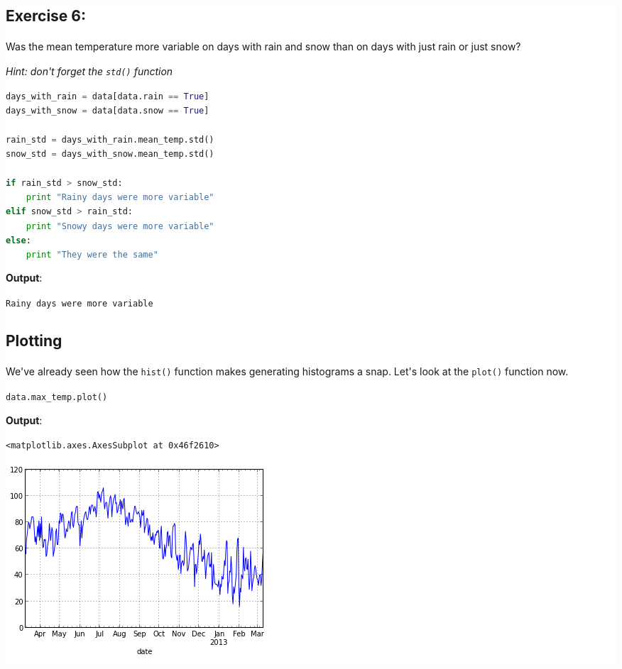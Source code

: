 
## Exercise 6:

Was the mean temperature more variable on days with rain and snow than on days with just rain or just snow?

*Hint: don't forget the `std()` function*

```python
days_with_rain = data[data.rain == True]
days_with_snow = data[data.snow == True]

rain_std = days_with_rain.mean_temp.std()
snow_std = days_with_snow.mean_temp.std()

if rain_std > snow_std:
    print "Rainy days were more variable"
elif snow_std > rain_std:
    print "Snowy days were more variable"
else:
    print "They were the same"
```


**Output**:

```
Rainy days were more variable
```

## Plotting

We've already seen how the `hist()` function makes generating histograms a snap. Let's look at the `plot()` function now.

```python
data.max_temp.plot()
```


**Output**:

```
<matplotlib.axes.AxesSubplot at 0x46f2610>
```

![](img/gen_ET23pEmZ36bUBGi1b4ondovwQec.png)
